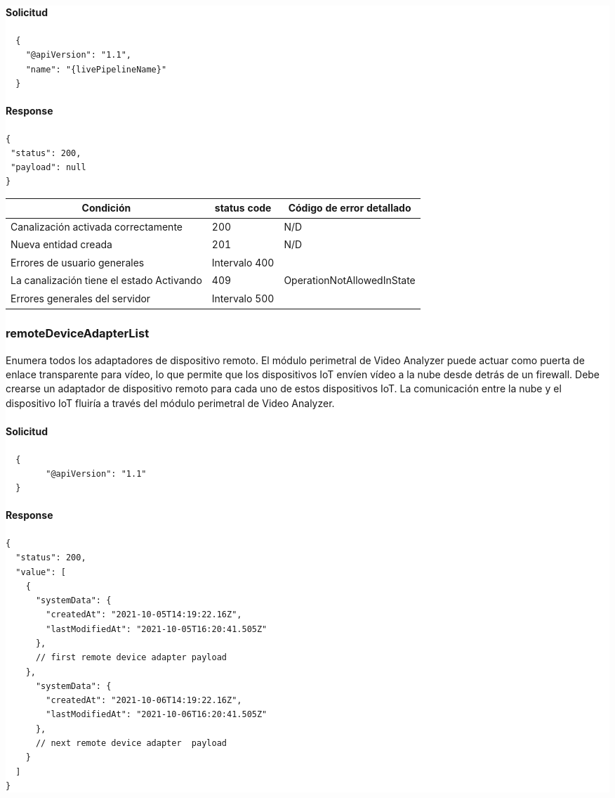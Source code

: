 #### <a name="request"></a>Solicitud

```
  {
    "@apiVersion": "1.1",
    "name": "{livePipelineName}"
  }
```
#### <a name="response"></a>Response

```
{
 "status": 200,
 "payload": null
}
```
| Condición | status code | Código de error detallado |
|--|--|--|
| Canalización activada correctamente | 200 | N/D |
| Nueva entidad creada | 201 | N/D |
| Errores de usuario generales | Intervalo 400 |  |
| La canalización tiene el estado Activando | 409 | OperationNotAllowedInState |
| Errores generales del servidor | Intervalo 500 |  |

### <a name="remotedeviceadapterlist"></a>remoteDeviceAdapterList

Enumera todos los adaptadores de dispositivo remoto. El módulo perimetral de Video Analyzer puede actuar como puerta de enlace transparente para vídeo, lo que permite que los dispositivos IoT envíen vídeo a la nube desde detrás de un firewall. Debe crearse un adaptador de dispositivo remoto para cada uno de estos dispositivos IoT. La comunicación entre la nube y el dispositivo IoT fluiría a través del módulo perimetral de Video Analyzer.

#### <a name="request"></a>Solicitud

```
  {
        "@apiVersion": "1.1"
  }
```
#### <a name="response"></a>Response

```
{
  "status": 200,
  "value": [
    {
      "systemData": {
        "createdAt": "2021-10-05T14:19:22.16Z",
        "lastModifiedAt": "2021-10-05T16:20:41.505Z"
      },      
      // first remote device adapter payload
    },
      "systemData": {
        "createdAt": "2021-10-06T14:19:22.16Z",
        "lastModifiedAt": "2021-10-06T16:20:41.505Z"
      },
      // next remote device adapter  payload
    }    
  ]
}
```